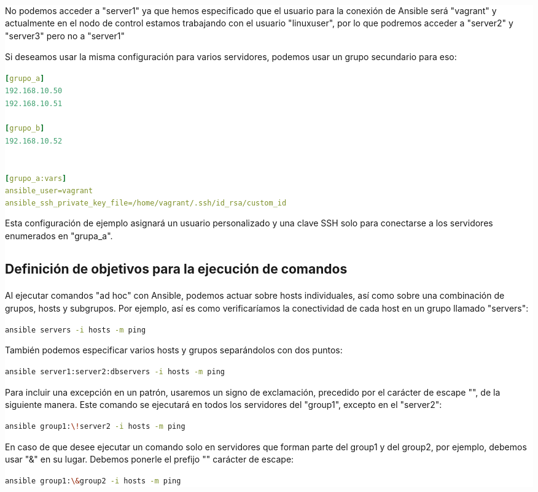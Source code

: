 No podemos acceder a "server1" ya que hemos especificado que el usuario para la conexión de Ansible será "vagrant" y actualmente en el nodo de control estamos trabajando con el usuario "linuxuser", por lo que podremos acceder a "server2" y "server3" pero no a "server1"



Si deseamos usar la misma configuración para varios servidores, podemos usar un grupo secundario para eso:

```yaml
[grupo_a]
192.168.10.50
192.168.10.51

[grupo_b]
192.168.10.52


[grupo_a:vars]
ansible_user=vagrant
ansible_ssh_private_key_file=/home/vagrant/.ssh/id_rsa/custom_id
```

Esta configuración de ejemplo asignará un usuario personalizado y una clave SSH solo para conectarse a los servidores enumerados en "grupa_a".





## **Definición de objetivos para la ejecución de comandos**

Al ejecutar comandos "ad hoc" con Ansible, podemos actuar sobre hosts individuales, así como sobre una combinación de grupos, hosts y subgrupos. Por ejemplo, así es como verificaríamos la conectividad de cada host en un grupo llamado "servers":

```bash
ansible servers -i hosts -m ping
```

También podemos especificar varios hosts y grupos separándolos con dos puntos:

```bash
ansible server1:server2:dbservers -i hosts -m ping
```

Para incluir una excepción en un patrón, usaremos un signo de exclamación, precedido por el carácter de escape "\", de la siguiente manera. Este comando se ejecutará en todos los servidores del "group1", excepto en el "server2":

```bash
ansible group1:\!server2 -i hosts -m ping
```

En caso de que desee ejecutar un comando solo en servidores que forman parte del group1 y del group2, por ejemplo, debemos usar "&" en su lugar. Debemos ponerle el prefijo "\" carácter de escape:

```bash
ansible group1:\&group2 -i hosts -m ping
```
